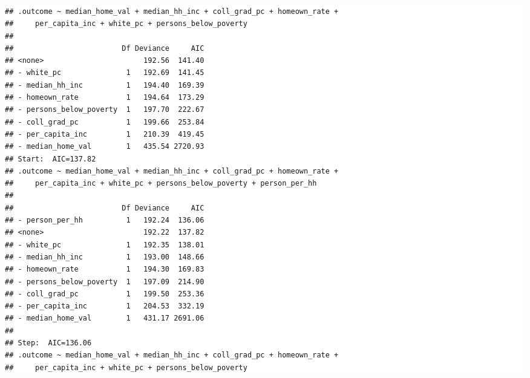     ## .outcome ~ median_home_val + median_hh_inc + coll_grad_pc + homeown_rate + 
    ##     per_capita_inc + white_pc + persons_below_poverty
    ## 
    ##                         Df Deviance     AIC
    ## <none>                       192.56  141.40
    ## - white_pc               1   192.69  141.45
    ## - median_hh_inc          1   194.40  169.39
    ## - homeown_rate           1   194.64  173.29
    ## - persons_below_poverty  1   197.70  222.67
    ## - coll_grad_pc           1   199.66  253.84
    ## - per_capita_inc         1   210.39  419.45
    ## - median_home_val        1   435.54 2720.93
    ## Start:  AIC=137.82
    ## .outcome ~ median_home_val + median_hh_inc + coll_grad_pc + homeown_rate + 
    ##     per_capita_inc + white_pc + persons_below_poverty + person_per_hh
    ## 
    ##                         Df Deviance     AIC
    ## - person_per_hh          1   192.24  136.06
    ## <none>                       192.22  137.82
    ## - white_pc               1   192.35  138.01
    ## - median_hh_inc          1   193.00  148.66
    ## - homeown_rate           1   194.30  169.83
    ## - persons_below_poverty  1   197.09  214.90
    ## - coll_grad_pc           1   199.50  253.36
    ## - per_capita_inc         1   204.53  332.19
    ## - median_home_val        1   431.17 2691.06
    ## 
    ## Step:  AIC=136.06
    ## .outcome ~ median_home_val + median_hh_inc + coll_grad_pc + homeown_rate + 
    ##     per_capita_inc + white_pc + persons_below_poverty